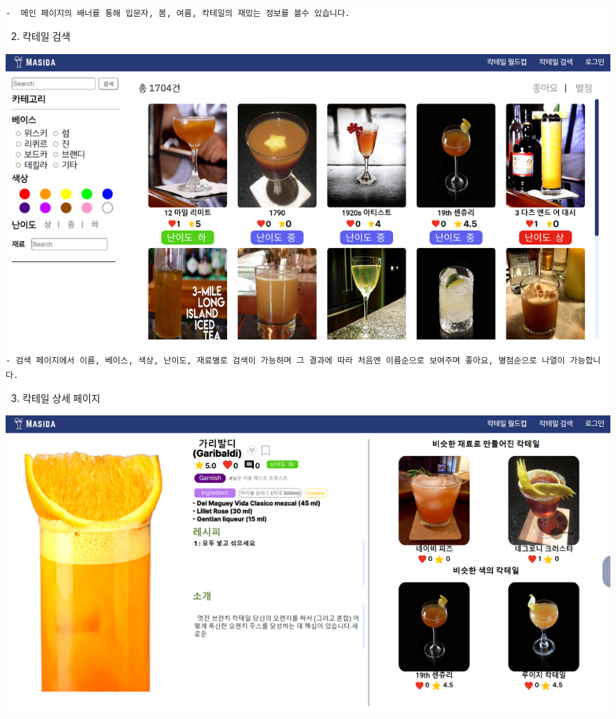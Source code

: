     -  메인 페이지의 배너를 통해 입문자, 봄, 여름, 칵테일의 재밌는 정보를 볼수 있습니다.

  2. 칵테일 검색

![검색 페이지](./images/searchpage.PNG)

    - 검색 페이지에서 이름, 베이스, 색상, 난이도, 재료별로 검색이 가능하며 그 결과에 따라 처음엔 이름순으로 보여주며 좋아요, 별점순으로 나열이 가능합니다.
 
  3. 칵테일 상세 페이지

![상세 페이지](./images/detail.PNG)
